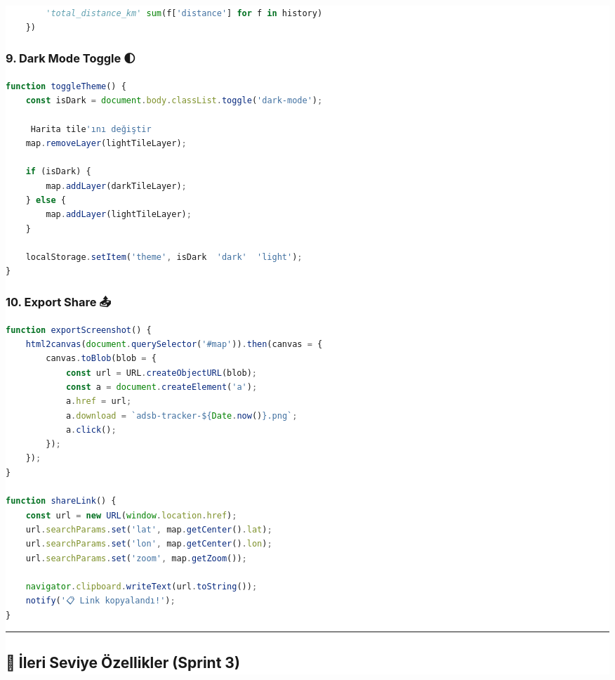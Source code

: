 ```python
        'total_distance_km' sum(f['distance'] for f in history)
    })
```

### 9. Dark Mode Toggle 🌓
```javascript
function toggleTheme() {
    const isDark = document.body.classList.toggle('dark-mode');
    
     Harita tile'ını değiştir
    map.removeLayer(lightTileLayer);
    
    if (isDark) {
        map.addLayer(darkTileLayer);
    } else {
        map.addLayer(lightTileLayer);
    }
    
    localStorage.setItem('theme', isDark  'dark'  'light');
}
```

### 10. Export  Share 📤
```javascript
function exportScreenshot() {
    html2canvas(document.querySelector('#map')).then(canvas = {
        canvas.toBlob(blob = {
            const url = URL.createObjectURL(blob);
            const a = document.createElement('a');
            a.href = url;
            a.download = `adsb-tracker-${Date.now()}.png`;
            a.click();
        });
    });
}

function shareLink() {
    const url = new URL(window.location.href);
    url.searchParams.set('lat', map.getCenter().lat);
    url.searchParams.set('lon', map.getCenter().lon);
    url.searchParams.set('zoom', map.getZoom());
    
    navigator.clipboard.writeText(url.toString());
    notify('📋 Link kopyalandı!');
}
```

---

## 🌟 İleri Seviye Özellikler (Sprint 3)
